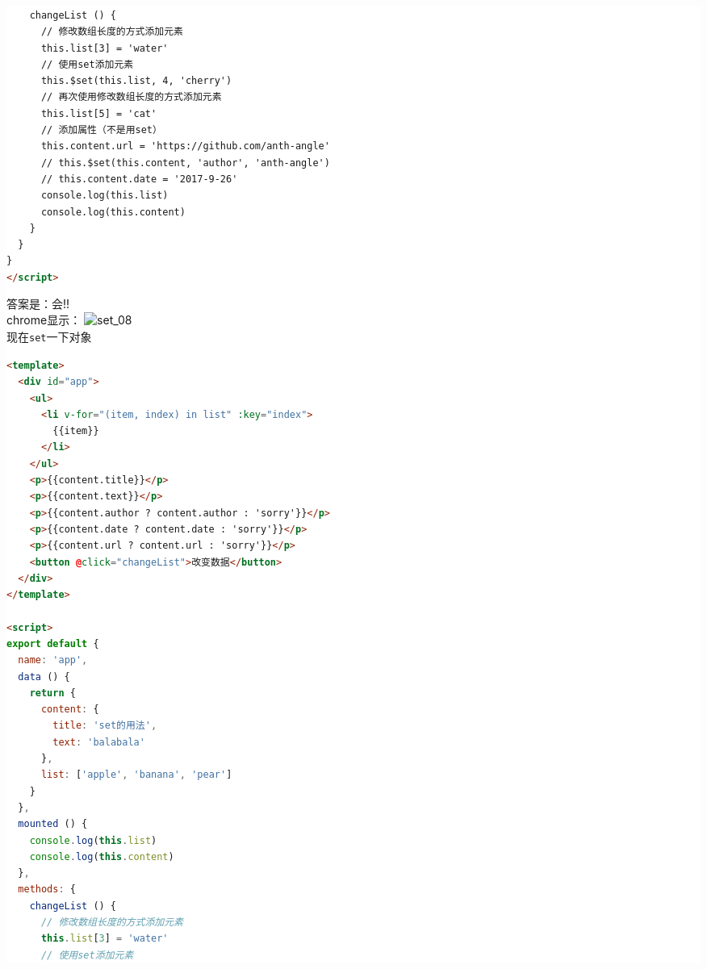 ```html
    changeList () {
      // 修改数组长度的方式添加元素
      this.list[3] = 'water'
      // 使用set添加元素
      this.$set(this.list, 4, 'cherry')
      // 再次使用修改数组长度的方式添加元素
      this.list[5] = 'cat'
      // 添加属性（不是用set）
      this.content.url = 'https://github.com/anth-angle'
      // this.$set(this.content, 'author', 'anth-angle')
      // this.content.date = '2017-9-26'
      console.log(this.list)
      console.log(this.content)
    }
  }
}
</script>
```
答案是：会!!
<br>
chrome显示：
<br1>
![set_08](https://github.com/anth-angle/my/blob/master/images/set_08.png?raw=true)
<br>
现在`set`一下对象
```html
<template>
  <div id="app">
    <ul>
      <li v-for="(item, index) in list" :key="index">
        {{item}}
      </li>
    </ul>
    <p>{{content.title}}</p>
    <p>{{content.text}}</p>
    <p>{{content.author ? content.author : 'sorry'}}</p>
    <p>{{content.date ? content.date : 'sorry'}}</p>
    <p>{{content.url ? content.url : 'sorry'}}</p>
    <button @click="changeList">改变数据</button>
  </div>
</template>

<script>
export default {
  name: 'app',
  data () {
    return {
      content: {
        title: 'set的用法',
        text: 'balabala'
      },
      list: ['apple', 'banana', 'pear']
    }
  },
  mounted () {
    console.log(this.list)
    console.log(this.content)
  },
  methods: {
    changeList () {
      // 修改数组长度的方式添加元素
      this.list[3] = 'water'
      // 使用set添加元素
```